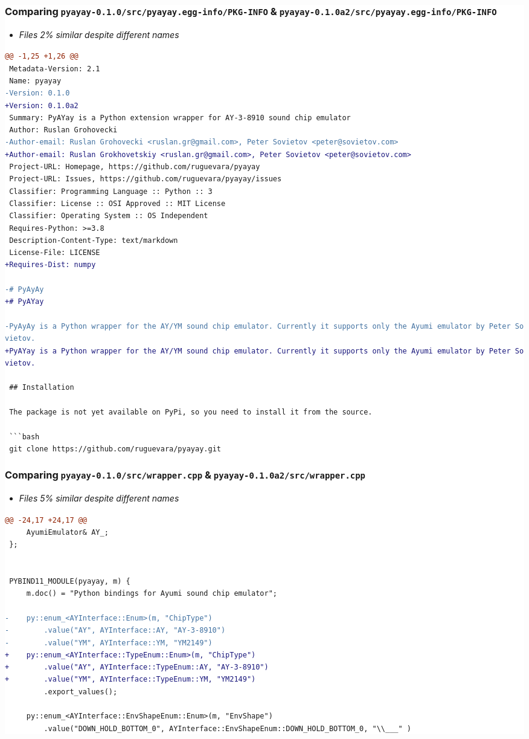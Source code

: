 ### Comparing `pyayay-0.1.0/src/pyayay.egg-info/PKG-INFO` & `pyayay-0.1.0a2/src/pyayay.egg-info/PKG-INFO`

 * *Files 2% similar despite different names*

```diff
@@ -1,25 +1,26 @@
 Metadata-Version: 2.1
 Name: pyayay
-Version: 0.1.0
+Version: 0.1.0a2
 Summary: PyAYay is a Python extension wrapper for AY-3-8910 sound chip emulator
 Author: Ruslan Grohovecki
-Author-email: Ruslan Grohovecki <ruslan.gr@gmail.com>, Peter Sovietov <peter@sovietov.com>
+Author-email: Ruslan Grokhovetskiy <ruslan.gr@gmail.com>, Peter Sovietov <peter@sovietov.com>
 Project-URL: Homepage, https://github.com/ruguevara/pyayay
 Project-URL: Issues, https://github.com/ruguevara/pyayay/issues
 Classifier: Programming Language :: Python :: 3
 Classifier: License :: OSI Approved :: MIT License
 Classifier: Operating System :: OS Independent
 Requires-Python: >=3.8
 Description-Content-Type: text/markdown
 License-File: LICENSE
+Requires-Dist: numpy
 
-# PyAyAy
+# PyAYay
 
-PyAyAy is a Python wrapper for the AY/YM sound chip emulator. Currently it supports only the Ayumi emulator by Peter Sovietov.
+PyAYay is a Python wrapper for the AY/YM sound chip emulator. Currently it supports only the Ayumi emulator by Peter Sovietov.
 
 ## Installation
 
 The package is not yet available on PyPi, so you need to install it from the source.
 
 ```bash
 git clone https://github.com/ruguevara/pyayay.git
```

### Comparing `pyayay-0.1.0/src/wrapper.cpp` & `pyayay-0.1.0a2/src/wrapper.cpp`

 * *Files 5% similar despite different names*

```diff
@@ -24,17 +24,17 @@
     AyumiEmulator& AY_;
 };
 
 
 PYBIND11_MODULE(pyayay, m) {
     m.doc() = "Python bindings for Ayumi sound chip emulator";
 
-    py::enum_<AYInterface::Enum>(m, "ChipType")
-        .value("AY", AYInterface::AY, "AY-3-8910")
-        .value("YM", AYInterface::YM, "YM2149")
+    py::enum_<AYInterface::TypeEnum::Enum>(m, "ChipType")
+        .value("AY", AYInterface::TypeEnum::AY, "AY-3-8910")
+        .value("YM", AYInterface::TypeEnum::YM, "YM2149")
         .export_values();
 
     py::enum_<AYInterface::EnvShapeEnum::Enum>(m, "EnvShape")
         .value("DOWN_HOLD_BOTTOM_0", AYInterface::EnvShapeEnum::DOWN_HOLD_BOTTOM_0, "\\___" )
```